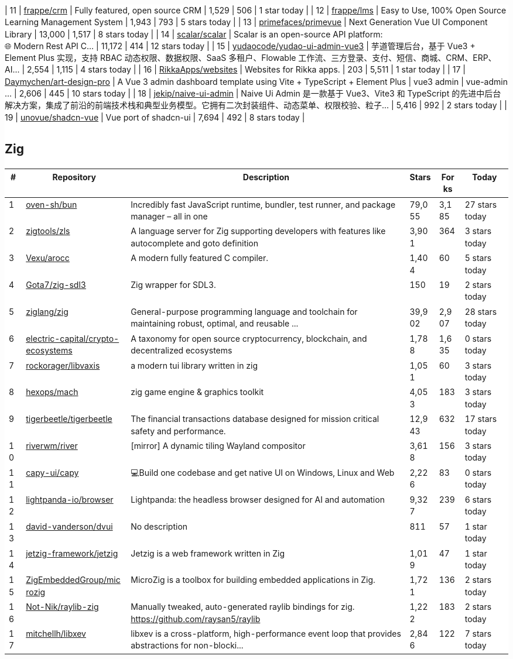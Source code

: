 | 11 | [frappe/crm](https://github.com/frappe/crm) | Fully featured, open source CRM | 1,529 | 506 | 1 star today |
| 12 | [frappe/lms](https://github.com/frappe/lms) | Easy to Use, 100% Open Source Learning Management System | 1,943 | 793 | 5 stars today |
| 13 | [primefaces/primevue](https://github.com/primefaces/primevue) | Next Generation Vue UI Component Library | 13,000 | 1,517 | 8 stars today |
| 14 | [scalar/scalar](https://github.com/scalar/scalar) | Scalar is an open-source API platform:　　　　　　　　　　　　　　　　　　　　　　　　　　　　　　　　　　　　　　　🌐 Modern Rest API C... | 11,172 | 414 | 12 stars today |
| 15 | [yudaocode/yudao-ui-admin-vue3](https://github.com/yudaocode/yudao-ui-admin-vue3) | 芋道管理后台，基于 Vue3 + Element Plus 实现，支持 RBAC 动态权限、数据权限、SaaS 多租户、Flowable 工作流、三方登录、支付、短信、商城、CRM、ERP、AI... | 2,554 | 1,115 | 4 stars today |
| 16 | [RikkaApps/websites](https://github.com/RikkaApps/websites) | Websites for Rikka apps. | 203 | 5,511 | 1 star today |
| 17 | [Daymychen/art-design-pro](https://github.com/Daymychen/art-design-pro) | A Vue 3 admin dashboard template using Vite + TypeScript + Element Plus | vue3 admin | vue-admin ... | 2,606 | 445 | 10 stars today |
| 18 | [jekip/naive-ui-admin](https://github.com/jekip/naive-ui-admin) | Naive Ui Admin 是一款基于 Vue3、Vite3 和 TypeScript 的先进中后台解决方案，集成了前沿的前端技术栈和典型业务模型。它拥有二次封装组件、动态菜单、权限校验、粒子... | 5,416 | 992 | 2 stars today |
| 19 | [unovue/shadcn-vue](https://github.com/unovue/shadcn-vue) | Vue port of shadcn-ui | 7,694 | 492 | 8 stars today |

## Zig

| # | Repository | Description | Stars | Forks | Today |
| --- | --- | --- | --- | --- | --- |
| 1 | [oven-sh/bun](https://github.com/oven-sh/bun) | Incredibly fast JavaScript runtime, bundler, test runner, and package manager – all in one | 79,055 | 3,185 | 27 stars today |
| 2 | [zigtools/zls](https://github.com/zigtools/zls) | A language server for Zig supporting developers with features like autocomplete and goto definition | 3,901 | 364 | 3 stars today |
| 3 | [Vexu/arocc](https://github.com/Vexu/arocc) | A modern fully featured C compiler. | 1,404 | 60 | 5 stars today |
| 4 | [Gota7/zig-sdl3](https://github.com/Gota7/zig-sdl3) | Zig wrapper for SDL3. | 150 | 19 | 2 stars today |
| 5 | [ziglang/zig](https://github.com/ziglang/zig) | General-purpose programming language and toolchain for maintaining robust, optimal, and reusable ... | 39,902 | 2,907 | 28 stars today |
| 6 | [electric-capital/crypto-ecosystems](https://github.com/electric-capital/crypto-ecosystems) | A taxonomy for open source cryptocurrency, blockchain, and decentralized ecosystems | 1,788 | 1,635 | 0 stars today |
| 7 | [rockorager/libvaxis](https://github.com/rockorager/libvaxis) | a modern tui library written in zig | 1,051 | 60 | 3 stars today |
| 8 | [hexops/mach](https://github.com/hexops/mach) | zig game engine & graphics toolkit | 4,053 | 183 | 3 stars today |
| 9 | [tigerbeetle/tigerbeetle](https://github.com/tigerbeetle/tigerbeetle) | The financial transactions database designed for mission critical safety and performance. | 12,943 | 632 | 17 stars today |
| 10 | [riverwm/river](https://github.com/riverwm/river) | [mirror] A dynamic tiling Wayland compositor | 3,618 | 156 | 3 stars today |
| 11 | [capy-ui/capy](https://github.com/capy-ui/capy) | 💻Build one codebase and get native UI on Windows, Linux and Web | 2,226 | 83 | 0 stars today |
| 12 | [lightpanda-io/browser](https://github.com/lightpanda-io/browser) | Lightpanda: the headless browser designed for AI and automation | 9,327 | 239 | 6 stars today |
| 13 | [david-vanderson/dvui](https://github.com/david-vanderson/dvui) | No description | 811 | 57 | 1 star today |
| 14 | [jetzig-framework/jetzig](https://github.com/jetzig-framework/jetzig) | Jetzig is a web framework written in Zig | 1,019 | 47 | 1 star today |
| 15 | [ZigEmbeddedGroup/microzig](https://github.com/ZigEmbeddedGroup/microzig) | MicroZig is a toolbox for building embedded applications in Zig. | 1,721 | 136 | 2 stars today |
| 16 | [Not-Nik/raylib-zig](https://github.com/Not-Nik/raylib-zig) | Manually tweaked, auto-generated raylib bindings for zig. https://github.com/raysan5/raylib | 1,222 | 183 | 2 stars today |
| 17 | [mitchellh/libxev](https://github.com/mitchellh/libxev) | libxev is a cross-platform, high-performance event loop that provides abstractions for non-blocki... | 2,846 | 122 | 7 stars today |
